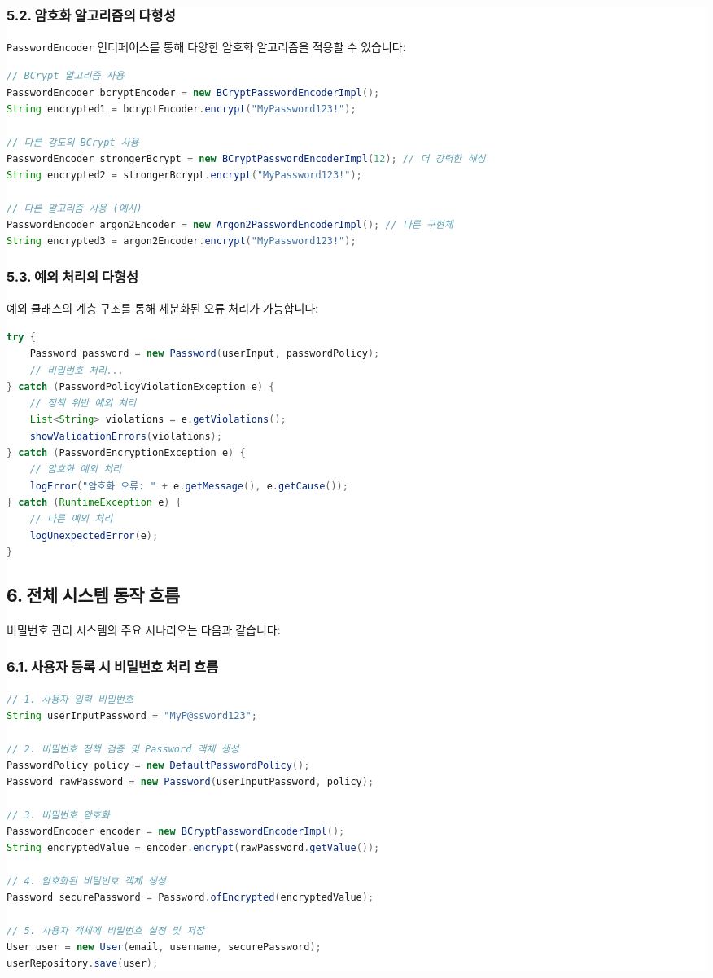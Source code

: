 ### 5.2. 암호화 알고리즘의 다형성

`PasswordEncoder` 인터페이스를 통해 다양한 암호화 알고리즘을 적용할 수 있습니다:

```java
// BCrypt 알고리즘 사용
PasswordEncoder bcryptEncoder = new BCryptPasswordEncoderImpl();
String encrypted1 = bcryptEncoder.encrypt("MyPassword123!");

// 다른 강도의 BCrypt 사용
PasswordEncoder strongerBcrypt = new BCryptPasswordEncoderImpl(12); // 더 강력한 해싱
String encrypted2 = strongerBcrypt.encrypt("MyPassword123!");

// 다른 알고리즘 사용 (예시)
PasswordEncoder argon2Encoder = new Argon2PasswordEncoderImpl(); // 다른 구현체
String encrypted3 = argon2Encoder.encrypt("MyPassword123!");
```

### 5.3. 예외 처리의 다형성

예외 클래스의 계층 구조를 통해 세분화된 오류 처리가 가능합니다:

```java
try {
    Password password = new Password(userInput, passwordPolicy);
    // 비밀번호 처리...
} catch (PasswordPolicyViolationException e) {
    // 정책 위반 예외 처리
    List<String> violations = e.getViolations();
    showValidationErrors(violations);
} catch (PasswordEncryptionException e) {
    // 암호화 예외 처리
    logError("암호화 오류: " + e.getMessage(), e.getCause());
} catch (RuntimeException e) {
    // 다른 예외 처리
    logUnexpectedError(e);
}
```

## 6. 전체 시스템 동작 흐름

비밀번호 관리 시스템의 주요 시나리오는 다음과 같습니다:

### 6.1. 사용자 등록 시 비밀번호 처리 흐름

```java
// 1. 사용자 입력 비밀번호
String userInputPassword = "MyP@ssword123";

// 2. 비밀번호 정책 검증 및 Password 객체 생성
PasswordPolicy policy = new DefaultPasswordPolicy();
Password rawPassword = new Password(userInputPassword, policy);

// 3. 비밀번호 암호화
PasswordEncoder encoder = new BCryptPasswordEncoderImpl();
String encryptedValue = encoder.encrypt(rawPassword.getValue());

// 4. 암호화된 비밀번호 객체 생성
Password securePassword = Password.ofEncrypted(encryptedValue);

// 5. 사용자 객체에 비밀번호 설정 및 저장
User user = new User(email, username, securePassword);
userRepository.save(user);
```
